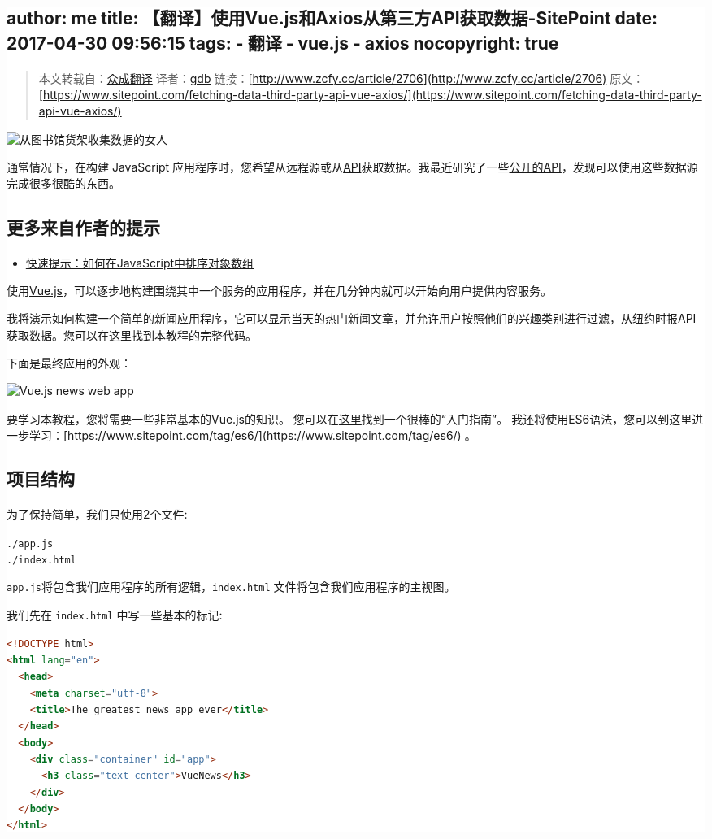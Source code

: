 author: me
title: 【翻译】使用Vue.js和Axios从第三方API获取数据-SitePoint
date: 2017-04-30 09:56:15
tags:
    - 翻译
    - vue.js
    - axios
nocopyright: true
---

> 本文转载自：[众成翻译](http://www.zcfy.cc)
> 译者：[gdb](http://www.zcfy.cc/@lllll)
> 链接：[http://www.zcfy.cc/article/2706](http://www.zcfy.cc/article/2706)
> 原文：[https://www.sitepoint.com/fetching-data-third-party-api-vue-axios/](https://www.sitepoint.com/fetching-data-third-party-api-vue-axios/)

![从图书馆货架收集数据的女人](http://p0.qhimg.com/t01167e5bc03efd7cae.png)

通常情况下，在构建 JavaScript 应用程序时，您希望从远程源或从[API](https://en.wikipedia.org/wiki/Application_programming_interface)获取数据。我最近研究了一些[公开的API](https://github.com/toddmotto/public-apis)，发现可以使用这些数据源完成很多很酷的东西。

## 更多来自作者的提示


- [快速提示：如何在JavaScript中排序对象数组](https://www.sitepoint.com/sort-an-array-of-objects-in-javascript/?utm_source=sitepoint&utm_medium=relatedinline&utm_term=&utm_campaign=relatedauthor)

使用[Vue.js](https://vuejs.org/)，可以逐步地构建围绕其中一个服务的应用程序，并在几分钟内就可以开始向用户提供内容服务。

我将演示如何构建一个简单的新闻应用程序，它可以显示当天的热门新闻文章，并允许用户按照他们的兴趣类别进行过滤，从[纽约时报API](https://developer.nytimes.com/)获取数据。您可以在[这里](https://github.com/sitepoint-editors/vuejs-news)找到本教程的完整代码。

下面是最终应用的外观：

![Vue.js news web app](http://p0.qhimg.com/t015594503a78bd0a75.gif)

要学习本教程，您将需要一些非常基本的Vue.js的知识。 您可以在[这里](https://www.sitepoint.com/up-and-running-vue-js-2-0/)找到一个很棒的“入门指南”。 我还将使用ES6语法，您可以到这里进一步学习：[https://www.sitepoint.com/tag/es6/](https://www.sitepoint.com/tag/es6/) 。

## 项目结构

为了保持简单，我们只使用2个文件:

```
./app.js
./index.html
```

`app.js`将包含我们应用程序的所有逻辑，`index.html` 文件将包含我们应用程序的主视图。


我们先在 `index.html` 中写一些基本的标记:

```html
<!DOCTYPE html>
<html lang="en">
  <head>
    <meta charset="utf-8">
    <title>The greatest news app ever</title>
  </head>
  <body>
    <div class="container" id="app">
      <h3 class="text-center">VueNews</h3> 
    </div>
  </body>
</html>

```
